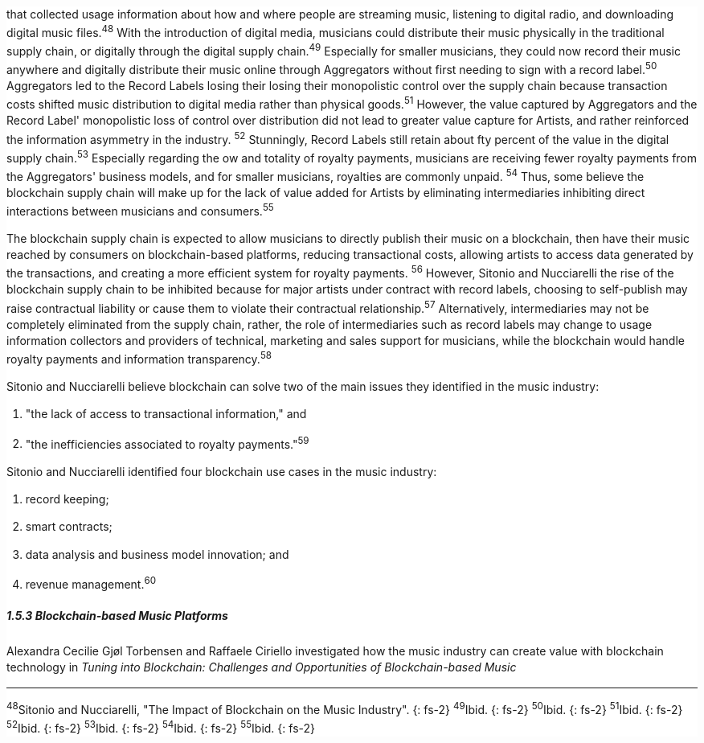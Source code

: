 that collected usage information about how and where people are streaming music, listening to digital radio, and downloading digital music  files.<sup>48</sup> With the introduction of digital media, musicians could distribute their music physically in the traditional supply chain, or digitally through the digital supply chain.<sup>49</sup> Especially for smaller musicians, they could now record their music anywhere and digitally distribute their music online through Aggregators without first needing to sign with a record label.<sup>50</sup> Aggregators led to the Record Labels losing their losing their monopolistic control over the supply chain because transaction costs shifted music distribution to digital media rather than physical goods.<sup>51</sup> However, the value captured by Aggregators and the Record Label' monopolistic loss of control over distribution did not lead to greater value capture for Artists, and rather reinforced the  information asymmetry in the industry. <sup>52</sup> Stunningly, Record Labels still retain about  fty percent of the value in the digital supply chain.<sup>53</sup> Especially regarding the  ow and totality of royalty payments, musicians are receiving fewer royalty payments from the Aggregators' business models, and for smaller musicians,  royalties are commonly unpaid. <sup>54</sup> Thus, some believe the blockchain supply chain will make up for the lack of value added for Artists by eliminating intermediaries inhibiting direct interactions between musicians and consumers.<sup>55</sup>

The blockchain supply chain is expected to allow musicians to directly publish their music on a blockchain, then have their music reached by consumers on blockchain-based platforms,  reducing transactional costs, allowing artists to access data generated by the transactions, and creating a more efficient system for royalty payments. <sup>56</sup> However, Sitonio and Nucciarelli the rise of the blockchain supply chain to be inhibited because for major artists under contract with record labels, choosing to self-publish may raise contractual liability or cause them to violate their contractual relationship.<sup>57</sup> Alternatively, intermediaries may not be completely eliminated from the supply chain, rather, the role of intermediaries such as record labels may change to usage information collectors and providers of technical, marketing and sales support for musicians, while the blockchain would handle royalty payments and information transparency.<sup>58</sup>

Sitonio and Nucciarelli believe blockchain can solve two of the main issues they identified in the music industry:

1. "the lack of access to transactional information," and

1. "the inefficiencies associated to royalty payments."<sup>59</sup>

Sitonio and Nucciarelli identified four blockchain use cases in the music industry:

1. record keeping;

1. smart contracts;

1. data analysis and business model innovation; and

1. revenue management.<sup>60</sup>

##### 1.5.3 Blockchain-based Music Platforms

Alexandra Cecilie Gjøl Torbensen and Raffaele Ciriello investigated how the music industry can create value with blockchain technology in *Tuning into Blockchain: Challenges and Opportunities of Blockchain-based Music*

***
<sup>48</sup>Sitonio and Nucciarelli, "The Impact of Blockchain on the Music Industry".
{: fs-2}
<sup>49</sup>Ibid.
{: fs-2}
<sup>50</sup>Ibid.
{: fs-2}
<sup>51</sup>Ibid.
{: fs-2}
<sup>52</sup>Ibid.
{: fs-2}
<sup>53</sup>Ibid.
{: fs-2}
<sup>54</sup>Ibid.
{: fs-2}
<sup>55</sup>Ibid.
{: fs-2}